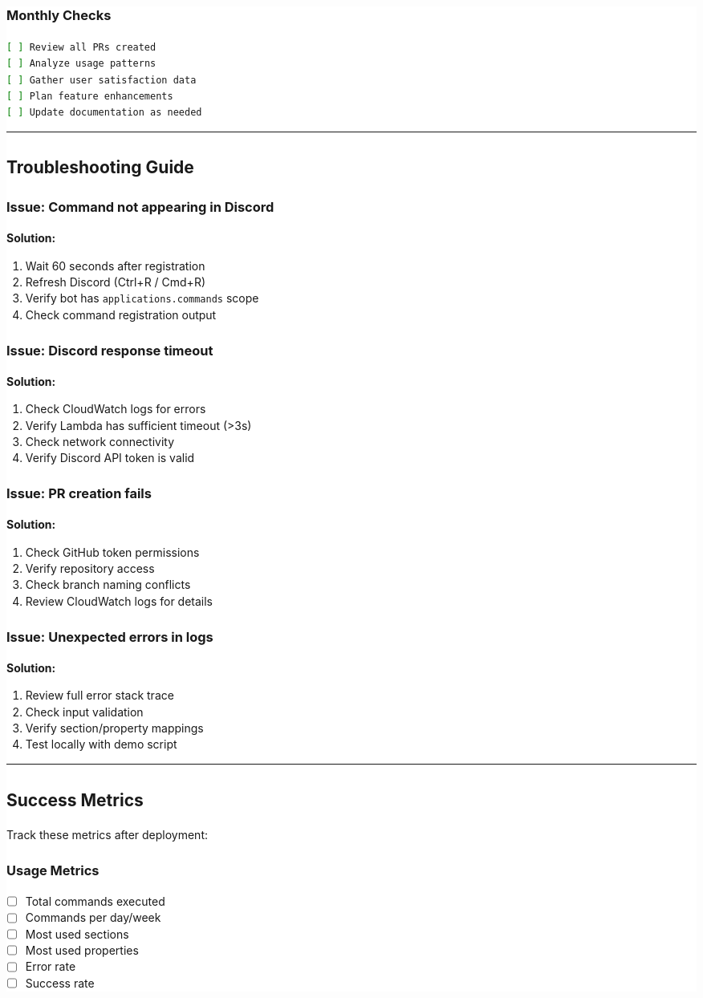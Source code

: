 ### Monthly Checks
```bash
[ ] Review all PRs created
[ ] Analyze usage patterns
[ ] Gather user satisfaction data
[ ] Plan feature enhancements
[ ] Update documentation as needed
```

---

## Troubleshooting Guide

### Issue: Command not appearing in Discord
**Solution:**
1. Wait 60 seconds after registration
2. Refresh Discord (Ctrl+R / Cmd+R)
3. Verify bot has `applications.commands` scope
4. Check command registration output

### Issue: Discord response timeout
**Solution:**
1. Check CloudWatch logs for errors
2. Verify Lambda has sufficient timeout (>3s)
3. Check network connectivity
4. Verify Discord API token is valid

### Issue: PR creation fails
**Solution:**
1. Check GitHub token permissions
2. Verify repository access
3. Check branch naming conflicts
4. Review CloudWatch logs for details

### Issue: Unexpected errors in logs
**Solution:**
1. Review full error stack trace
2. Check input validation
3. Verify section/property mappings
4. Test locally with demo script

---

## Success Metrics

Track these metrics after deployment:

### Usage Metrics
- [ ] Total commands executed
- [ ] Commands per day/week
- [ ] Most used sections
- [ ] Most used properties
- [ ] Error rate
- [ ] Success rate
